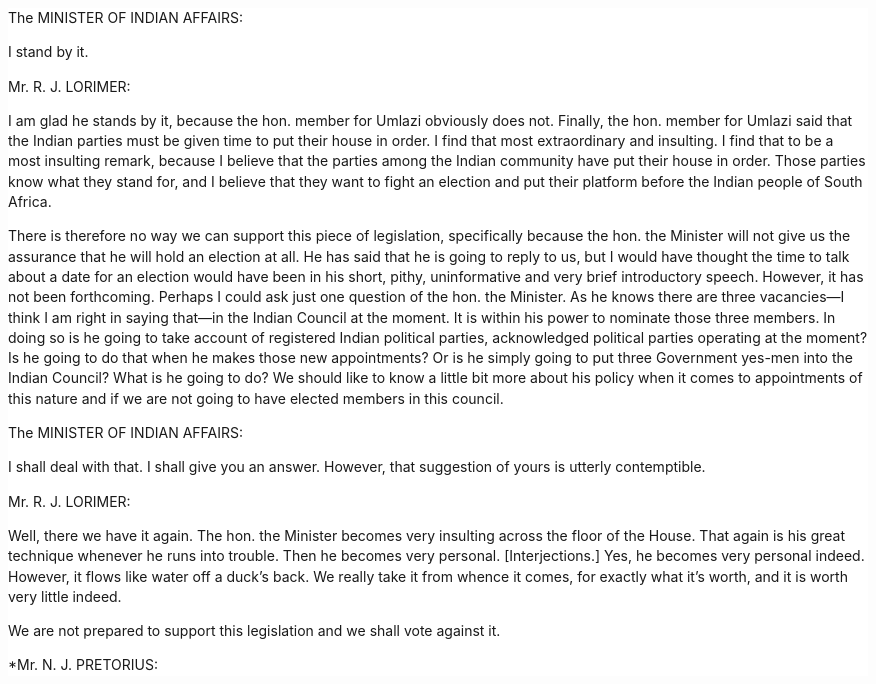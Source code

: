 <speech by="#minister_of_indian_affairs">

<from>The <person refersTo="hansard_za">MINISTER OF INDIAN AFFAIRS</person>:</from>

<p>I stand by it.</p>

</speech>

<speech by="#lorimer">

<from>Mr. <person refersTo="hansard_za">R. J. LORIMER</person>:</from>

<p>I am glad he stands by it, because the hon. member for Umlazi obviously does not. Finally, the hon. member for Umlazi said that the Indian parties must be given time to put their house in order. I find that most extraordinary and insulting. I find that to be a most insulting remark, because I believe that the parties among the Indian community have put their house in order. Those parties know what they stand for, and I believe that they want to fight an election and put their platform before the Indian people of South Africa.</p>

<p>There is therefore no way we can support this piece of legislation, specifically because the hon. the Minister will not give us the assurance that he will hold an election at all. He has said that he is going to reply to us, but I would have thought the time to talk about a date for an election would have been in his short, pithy, uninformative and very brief introductory speech. However, it has not been forthcoming. Perhaps I could ask just one question of the hon. the Minister. As he knows there are three vacancies&#x2014;I think I am right in saying that&#x2014;in the Indian Council at the moment. It is within his power to nominate those three members. In doing so is he going to take account of registered Indian political parties, acknowledged political parties operating at the moment&#x003F; Is he going to do that when he makes those new appointments&#x003F; Or is he simply going to put three Government yes-men into the Indian Council&#x003F; What is he going to do&#x003F; We should like to know a little bit more about his policy when it comes to appointments of this nature and if we are not going to have elected members in this council.</p>

</speech>

<speech by="#minister_of_indian_affairs">

<from>The <person refersTo="hansard_za">MINISTER OF INDIAN AFFAIRS</person>:</from>

<p>I shall deal with that. I shall give you an answer. However, that suggestion of yours is utterly contemptible.</p>

</speech>

<speech by="#lorimer">

<from>Mr. <person refersTo="hansard_za">R. J. LORIMER</person>:</from>

<p>Well, there we have it again. The hon. the Minister becomes very insulting across the floor of the House. That again is his great technique whenever he runs into trouble. Then he becomes very personal. [Interjections.] Yes, he becomes very personal indeed. However, it flows like water off a duck&#x2019;s back. We really take it from whence it comes, for exactly what it&#x2019;s worth, and it is worth very little indeed.</p>

<p>We are not prepared to support this legislation and we shall vote against it.</p>

</speech>

<speech by="#pretorius">

<from>*Mr. <person refersTo="hansard_za">N. J. PRETORIUS</person>:</from>
